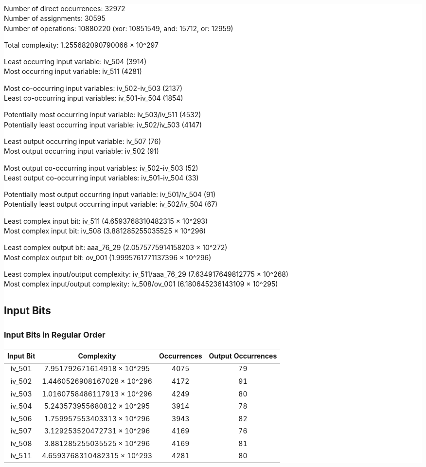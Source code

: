 Number of direct occurrences: 32972  
Number of assignments: 30595  
Number of operations: 10880220
(xor: 10851549,
and: 15712,
or: 12959)

Total complexity: 1.255682090790066 × 10^297

Least occurring input variable: iv_504 (3914)  
Most occurring input variable: iv_511 (4281)

Most co-occurring input variables: iv_502-iv_503 (2137)  
Least co-occurring input variables: iv_501-iv_504 (1854)

Potentially most occurring input variable: iv_503/iv_511 (4532)  
Potentially least occurring input variable: iv_502/iv_503 (4147)

Least output occurring input variable: iv_507 (76)  
Most output occurring input variable: iv_502 (91)

Most output co-occurring input variables: iv_502-iv_503 (52)  
Least output co-occurring input variables: iv_501-iv_504 (33)

Potentially most output occurring input variable: iv_501/iv_504 (91)  
Potentially least output occurring input variable: iv_502/iv_504 (67)

Least complex input bit: iv_511 (4.6593768310482315 × 10^293)  
Most complex input bit: iv_508 (3.881285255035525 × 10^296)

Least complex output bit: aaa_76_29 (2.0575775914158203 × 10^272)  
Most complex output bit: ov_001 (1.9995761771137396 × 10^296)

Least complex input/output complexity: iv_511/aaa_76_29 (7.634917649812775 × 10^268)  
Most complex input/output complexity: iv_508/ov_001 (6.180645236143109 × 10^295)

## Input Bits

### Input Bits in Regular Order

| Input Bit | Complexity | Occurrences | Output Occurrences |
|:---------:|:----------:|:-----------:|:------------------:|
| iv_501 | 7.951792671614918 × 10^295 | 4075 | 79 |
| iv_502 | 1.4460526908167028 × 10^296 | 4172 | 91 |
| iv_503 | 1.0160758486117913 × 10^296 | 4249 | 80 |
| iv_504 | 5.243573955680812 × 10^295 | 3914 | 78 |
| iv_506 | 1.759957553403313 × 10^296 | 3943 | 82 |
| iv_507 | 3.129253520472731 × 10^296 | 4169 | 76 |
| iv_508 | 3.881285255035525 × 10^296 | 4169 | 81 |
| iv_511 | 4.6593768310482315 × 10^293 | 4281 | 80 |
